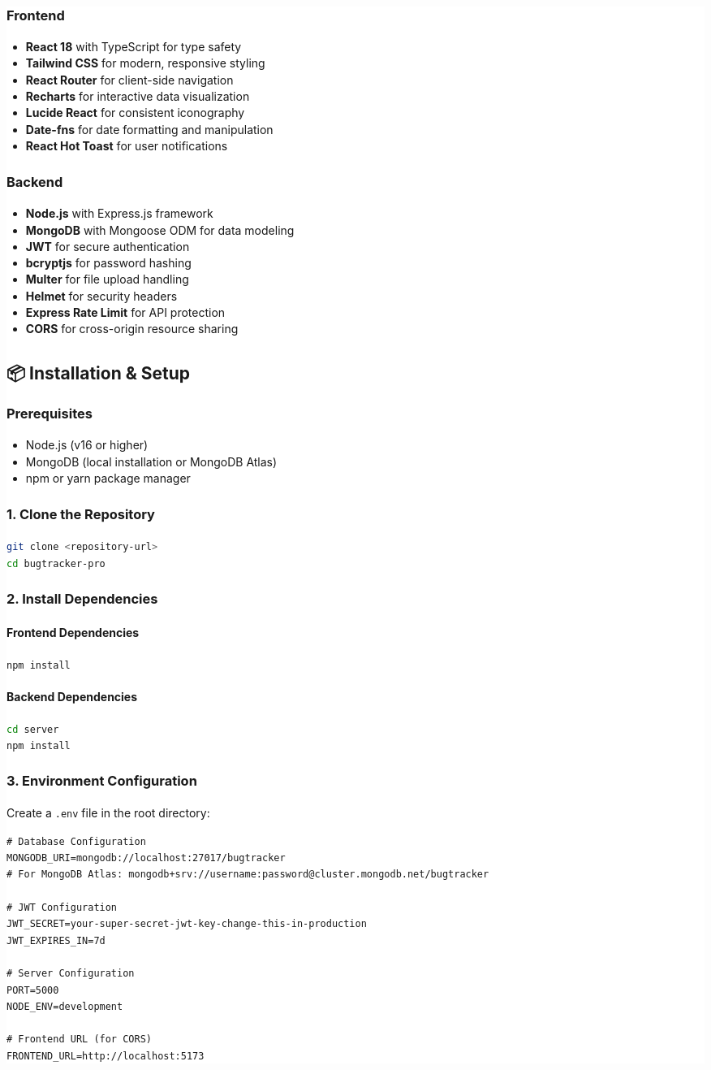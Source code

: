 ### Frontend
- **React 18** with TypeScript for type safety
- **Tailwind CSS** for modern, responsive styling
- **React Router** for client-side navigation
- **Recharts** for interactive data visualization
- **Lucide React** for consistent iconography
- **Date-fns** for date formatting and manipulation
- **React Hot Toast** for user notifications

### Backend
- **Node.js** with Express.js framework
- **MongoDB** with Mongoose ODM for data modeling
- **JWT** for secure authentication
- **bcryptjs** for password hashing
- **Multer** for file upload handling
- **Helmet** for security headers
- **Express Rate Limit** for API protection
- **CORS** for cross-origin resource sharing

## 📦 Installation & Setup

### Prerequisites
- Node.js (v16 or higher)
- MongoDB (local installation or MongoDB Atlas)
- npm or yarn package manager

### 1. Clone the Repository
```bash
git clone <repository-url>
cd bugtracker-pro
```

### 2. Install Dependencies

#### Frontend Dependencies
```bash
npm install
```

#### Backend Dependencies
```bash
cd server
npm install
```

### 3. Environment Configuration

Create a `.env` file in the root directory:
```env
# Database Configuration
MONGODB_URI=mongodb://localhost:27017/bugtracker
# For MongoDB Atlas: mongodb+srv://username:password@cluster.mongodb.net/bugtracker

# JWT Configuration
JWT_SECRET=your-super-secret-jwt-key-change-this-in-production
JWT_EXPIRES_IN=7d

# Server Configuration
PORT=5000
NODE_ENV=development

# Frontend URL (for CORS)
FRONTEND_URL=http://localhost:5173
```